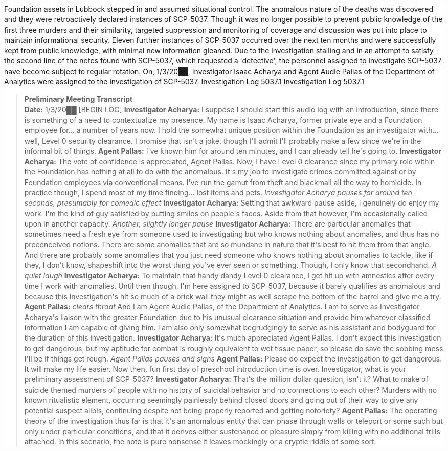 Foundation assets in Lubbock stepped in and assumed situational control. The anomalous nature of the deaths was discovered and they were retroactively declared instances of SCP-5037. Though it was no longer possible to prevent public knowledge of the first three murders and their similarity, targeted suppression and monitoring of coverage and discussion was put into place to maintain informational security.
Eleven further instances of SCP-5037 occurred over the next ten months and were successfully kept from public knowledge, with minimal new information gleaned. Due to the investigation stalling and in an attempt to satisfy the second line of the notes found with SCP-5037, which requested a 'detective', the personnel assigned to investigate SCP-5037 have become subject to regular rotation.
On, 1/3/20██, Investigator Isaac Acharya and Agent Audie Pallas of the Department of Analytics were assigned to the investigation of SCP-5037.
[Investigation Log 5037.1](javascript:;)
[Investigation Log 5037.1](javascript:;)
> **Preliminary Meeting Transcript**  
>  **Date:** 1/3/20██
> [BEGIN LOG]
> **Investigator Acharya:** I suppose I should start this audio log with an introduction, since there is something of a need to contextualize my presence. My name is Isaac Acharya, former private eye and a Foundation employee for… a number of years now. I hold the somewhat unique position within the Foundation as an investigator with… well, Level 0 security clearance. I promise that isn't a joke, though I'll admit I'll probably make a few since we're in the informal bit of things.
> **Agent Pallas:** I've known him for around ten minutes, and I can already tell he's going to.
> **Investigator Acharya:** The vote of confidence is appreciated, Agent Pallas. Now, I have Level 0 clearance since my primary role within the Foundation has nothing at all to do with the anomalous. It's my job to investigate crimes committed against or by Foundation employees via conventional means. I've run the gamut from theft and blackmail all the way to homicide. In practice though, I spend most of my time finding… lost items and pets.
> _Investigator Acharya pauses for around ten seconds, presumably for comedic effect_
> **Investigator Acharya:** Setting that awkward pause aside, I genuinely do enjoy my work. I'm the kind of guy satisfied by putting smiles on people's faces. Aside from that however, I'm occasionally called upon in another capacity.
> _Another, slightly longer pause_
> **Investigator Acharya:** There are particular anomalies that sometimes need a fresh eye from someone used to investigating but who knows nothing about anomalies, and thus has no preconceived notions. There are some anomalies that are so mundane in nature that it's best to hit them from that angle. And there are probably some anomalies that you just need someone who knows nothing about anomalies to tackle, like if they, I don't know, shapeshift into the worst thing you've ever seen or something. Though, I only know that secondhand.
> _A quiet laugh_
> **Investigator Acharya:** To maintain that handy dandy Level 0 clearance, I get hit up with amnestics after every time I work with anomalies. Until then though, I'm here assigned to SCP-5037, because it barely qualifies as anomalous and because this investigation's hit so much of a brick wall they might as well scrape the bottom of the barrel and give me a try.
> **Agent Pallas:** _clears throat_ And I am Agent Audie Pallas, of the Department of Analytics. I am to serve as Investigator Acharya's liaison with the greater Foundation due to his unusual clearance situation and provide him whatever classified information I am capable of giving him. I am also only somewhat begrudgingly to serve as his assistant and bodyguard for the duration of this investigation.
> **Investigator Acharya:** It's much appreciated Agent Pallas. I don't expect this investigation to get dangerous, but my aptitude for combat is roughly equivalent to wet tissue paper, so please do save the sobbing mess I'll be if things get rough.
> _Agent Pallas pauses and sighs_
> **Agent Pallas:** Please do expect the investigation to get dangerous. It will make my life easier. Now then, fun first day of preschool introduction time is over. Investigator, what is your preliminary assessment of SCP-5037?
> **Investigator Acharya:** That's the million dollar question, isn't it? What to make of suicide themed murders of people with no history of suicidal behavior and no connections to each other? Murders with no known ritualistic element, occurring seemingly painlessly behind closed doors and going out of their way to give any potential suspect alibis, continuing despite not being properly reported and getting notoriety?
> **Agent Pallas:** The operating theory of the investigation thus far is that it's an anomalous entity that can phase through walls or teleport or some such but only under particular conditions, and that it derives either sustenance or pleasure simply from killing with no additional frills attached. In this scenario, the note is pure nonsense it leaves mockingly or a cryptic riddle of some sort.